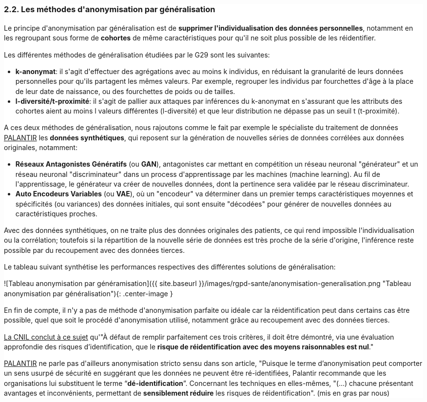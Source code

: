 ### 2.2. Les méthodes d'anonymisation par généralisation

Le principe d'anonymisation par généralisation est de **supprimer l'individualisation des données personnelles**, notamment en les regroupant sous forme de **cohortes** de même caractéristiques pour qu'il ne soit plus possible de les réidentifier.

Les différentes méthodes de généralisation étudiées par le G29 sont les suivantes:
* **k-anonymat**: il s'agit d'effectuer des agrégations avec au moins k individus, en réduisant la granularité de leurs données personnelles pour qu'ils partagent les mêmes valeurs. Par exemple, regrouper les individus par fourchettes d'âge à la place de leur date de naissance, ou des fourchettes de poids ou de tailles.
* **l-diversité/t-proximité**: il s'agit de pallier aux attaques par inférences du k-anonymat en s'assurant que les attributs des cohortes aient au moins l valeurs différentes (l-diversité) et que leur distribution ne dépasse pas un seuil t (t-proximité).

A ces deux méthodes de généralisation, nous rajoutons comme le fait par exemple le spécialiste du traitement de données [PALANTIR](https://blog.palantir.com/au-del%C3%A0-de-lanonymisation-palantir-mode-d-emploi-no-3-b0af71e4c980) les **données synthétiques**, qui reposent sur la génération de nouvelles séries de données corrélées aux données originales, notamment:
* **Réseaux Antagonistes Génératifs** (ou **GAN**), antagonistes car mettant en compétition un réseau neuronal "générateur" et un réseau neuronal "discriminateur" dans un process d'apprentissage par les machines (machine learning). Au fil de l'apprentissage, le générateur va créer de nouvelles données, dont la pertinence sera validée par le réseau discriminateur.
* **Auto Encodeurs Variables** (ou **VAE**), où un "encodeur" va déterminer dans un premier temps caractéristiques moyennes et spécificités (ou variances) des données initiales, qui sont ensuite "décodées" pour générer de nouvelles données au caractéristiques proches.

Avec des données synthétiques, on ne traite plus des données originales des patients, ce qui rend impossible l'individualisation ou la corrélation; toutefois si la répartition de la nouvelle série de données est très proche de la série d'origine, l'inférence reste possible par du recoupement avec des données tierces.

Le tableau suivant synthétise les performances respectives des différentes solutions de généralisation:

![Tableau anonymisation par généramisation]({{ site.baseurl }}/images/rgpd-sante/anonymisation-generalisation.png "Tableau anonymisation par généralisation"){: .center-image }

En fin de compte, il n'y a pas de méthode d'anonymisation parfaite ou idéale car la réidentification peut dans certains cas être possible, quel que soit le procédé d'anonymisation utilisé, notamment grâce au recoupement avec des données tierces.

[La CNIL conclut à ce sujet](https://www.cnil.fr/fr/recherche-scientifique-hors-sante/enjeux-avantages-anonymisation-pseudonymisation) qu'"À défaut de remplir parfaitement ces trois critères, il doit être démontré, via une évaluation approfondie des risques d’identification, que le **risque de réidentification avec des moyens raisonnables est nul**."

[PALANTIR](https://blog.palantir.com/au-del%C3%A0-de-lanonymisation-palantir-mode-d-emploi-no-3-b0af71e4c980) ne parle pas d'ailleurs anonymisation stricto sensu dans son article, "Puisque le terme d’anonymisation peut comporter un sens usurpé de sécurité en suggérant que les données ne peuvent être ré-identifiées, Palantir recommande que les organisations lui substituent le terme “**dé-identification**”. Concernant les techniques en elles-mêmes, "(...) chacune présentant avantages et inconvénients, permettant de **sensiblement réduire** les risques de réidentification". (mis en gras par nous)
